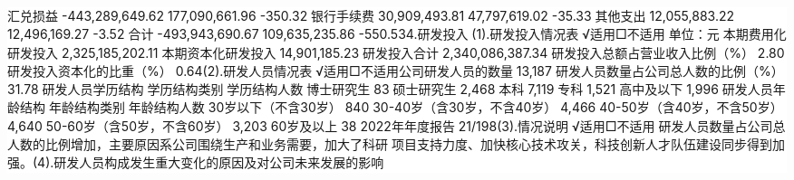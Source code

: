 汇兑损益
-443,289,649.62
177,090,661.96
-350.32
银行手续费
30,909,493.81
47,797,619.02
-35.33
其他支出
12,055,883.22
12,496,169.27
-3.52
合计
-493,943,690.67
109,635,235.86
-550.534.研发投入
(1).研发投入情况表
√适用□不适用
单位：元
本期费用化研发投入
2,325,185,202.11
本期资本化研发投入
14,901,185.23
研发投入合计
2,340,086,387.34
研发投入总额占营业收入比例（%）
2.80
研发投入资本化的比重（%）
0.64(2).研发人员情况表
√适用□不适用公司研发人员的数量
13,187
研发人员数量占公司总人数的比例（%）
31.78
研发人员学历结构
学历结构类别
学历结构人数
博士研究生
83
硕士研究生
2,468
本科
7,119
专科
1,521
高中及以下
1,996
研发人员年龄结构
年龄结构类别
年龄结构人数
30岁以下（不含30岁）
840
30-40岁（含30岁，不含40岁）
4,466
40-50岁（含40岁，不含50岁）
4,640
50-60岁（含50岁，不含60岁）
3,203
60岁及以上
38
2022年年度报告
21/198(3).情况说明
√适用□不适用
研发人员数量占公司总人数的比例增加，主要原因系公司围绕生产和业务需要，加大了科研
项目支持力度、加快核心技术攻关，科技创新人才队伍建设同步得到加强。(4).研发人员构成发生重大变化的原因及对公司未来发展的影响